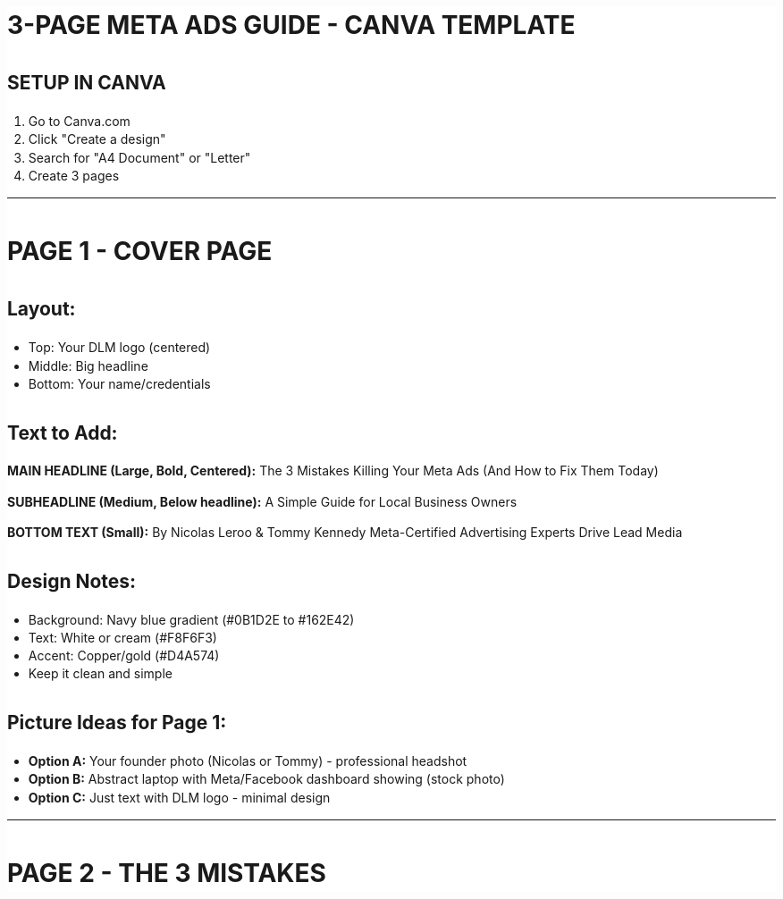 # 3-PAGE META ADS GUIDE - CANVA TEMPLATE

## SETUP IN CANVA

1. Go to Canva.com
2. Click "Create a design"
3. Search for "A4 Document" or "Letter"
4. Create 3 pages

---

# PAGE 1 - COVER PAGE

## Layout:
- Top: Your DLM logo (centered)
- Middle: Big headline
- Bottom: Your name/credentials

## Text to Add:

**MAIN HEADLINE (Large, Bold, Centered):**
The 3 Mistakes Killing Your Meta Ads
(And How to Fix Them Today)

**SUBHEADLINE (Medium, Below headline):**
A Simple Guide for Local Business Owners

**BOTTOM TEXT (Small):**
By Nicolas Leroo & Tommy Kennedy
Meta-Certified Advertising Experts
Drive Lead Media

## Design Notes:
- Background: Navy blue gradient (#0B1D2E to #162E42)
- Text: White or cream (#F8F6F3)
- Accent: Copper/gold (#D4A574)
- Keep it clean and simple

## Picture Ideas for Page 1:
- **Option A:** Your founder photo (Nicolas or Tommy) - professional headshot
- **Option B:** Abstract laptop with Meta/Facebook dashboard showing (stock photo)
- **Option C:** Just text with DLM logo - minimal design

---

# PAGE 2 - THE 3 MISTAKES
